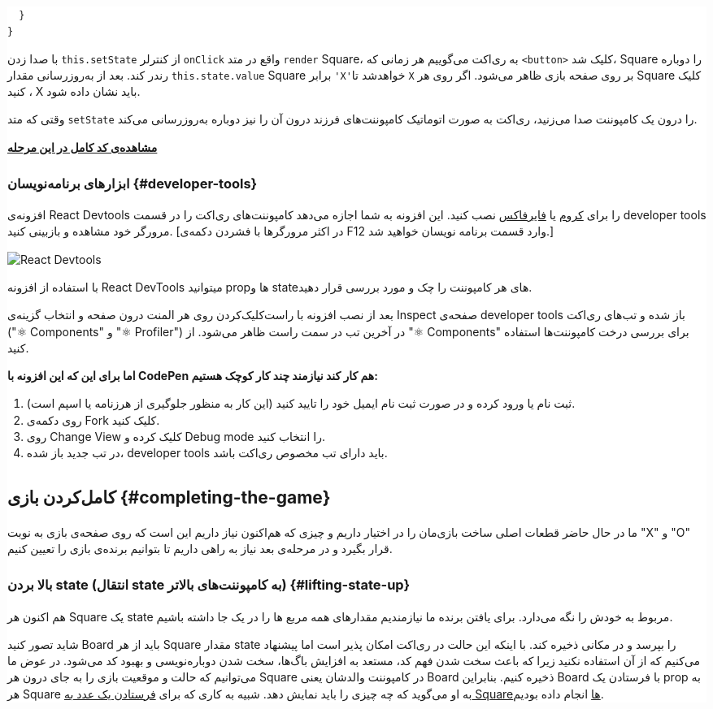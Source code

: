 ```javascript{12-13,15}
  }
}
```

با صدا زدن `this.setState` از کنترلر `onClick` واقع در متد `render` Square، به ری‌اکت می‌گوییم هر زمانی که ‍`<button>` کلیک شد، Square را دوباره رندر کند. بعد از به‌روزرسانی مقدار `this.state.value` Square برابر `'X'`خواهدشد تا `X` بر روی صفحه بازی ظاهر می‌شود. اگر روی هر Square کلیک کنید ، X باید نشان داده شود.

وقتی که متد `setState` را درون یک کامپوننت صدا می‌زنید، ری‌اکت به صورت اتوماتیک کامپوننت‌های فرزند درون آن را نیز دوباره به‌روزرسانی می‌کند.

**[مشاهده‌ی کد کامل در این مرحله](https://codepen.io/gaearon/pen/VbbVLg?editors=0010)**

### ابزارهای برنامه‌نویسان {#developer-tools}

  افزونه‌ی React Devtools را برای [کروم](https://chrome.google.com/webstore/detail/react-developer-tools/fmkadmapgofadopljbjfkapdkoienihi?hl=en) یا [فایرفاکس](https://addons.mozilla.org/en-US/firefox/addon/react-devtools/) نصب کنید. این افزونه به شما اجازه می‌دهد کامپوننت‌های ری‌اکت را در قسمت developer tools مرورگر خود مشاهده و بازبینی کنید. [در اکثر مرورگرها با فشردن دکمه‌ی F12 وارد قسمت برنامه نویسان خواهید شد.]

<img src="../images/tutorial/devtools.png" alt="React Devtools" style="max-width: 100%">

با استفاده از افزونه React DevTools میتوانید propها و stateهای هر کامپوننت را چک و مورد بررسی قرار دهید.

بعد از نصب افزونه با راست‌کلیک‌کردن روی هر المنت درون صفحه و انتخاب گزینه‌ی Inspect صفحه‌ی developer tools باز شده و تب‌های ری‌اکت ("⚛️ Components" و  "⚛️ Profiler") در آخرین تب در سمت راست ظاهر می‌شود. از "⚛️ Components" برای بررسی درخت کامپوننت‌ها استفاده کنید.

**اما برای این که این افزونه با CodePen هم کار کند نیازمند چند کار کوچک هستیم:**

1. ثبت نام یا ورود کرده و در صورت ثبت نام ایمیل خود را تایید کنید (این کار به منظور جلوگیری از هرزنامه یا اسپم است).
2. روی دکمه‌ی Fork کلیک کنید.
3. روی Change View کلیک کرده و Debug mode را انتخاب کنید.
4. در تب جدید باز شده، developer tools باید دارای تب مخصوص ری‌اکت باشد.

## کامل‌کردن بازی {#completing-the-game}

ما در حال حاضر قطعات اصلی ساخت بازی‌مان را در اختیار داریم و چیزی که هم‌اکنون نیاز داریم این است که روی صفحه‌ی بازی به نوبت "X" و "O" قرار بگیرد و در مرحله‌ی بعد نیاز به راهی داریم تا بتوانیم برنده‌ی بازی را تعیین کنیم.

### بالا بردن state (انتقال state به کامپوننت‌های بالا‌تر) {#lifting-state-up}

هم اکنون هر Square یک state مربوط به خودش را نگه می‌دارد. برای یافتن برنده ما نیازمندیم مقدارهای همه مربع ها را در یک جا داشته باشیم.

شاید تصور کنید Board باید از هر Square مقدار state را بپرسد و در مکانی ذخیره کند. با اینکه این حالت در ری‌اکت امکان پذیر است اما پیشنهاد می‌کنیم که از آن استفاده نکنید زیرا که باعث سخت شدن فهم کد، مستعد به افزایش باگ‌ها، سخت شدن دوباره‌نویسی و بهبود کد می‌شود. در عوض ما می‌توانیم که حالت و موقعیت بازی را به جای درون هر Square در کامپوننت والدشان یعنی Board ذخیره کنیم. بنابراین Board با فرستادن یک prop به هر Square به او می‌گوید که  چه چیزی را باید نمایش دهد. شبیه به کاری که برای  [فرستادن یک عدد به Square‌ها](#passing-data-through-props) انجام داده بودیم.
